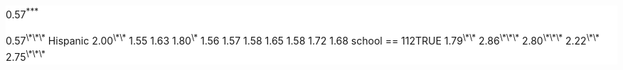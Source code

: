 0.57<sup>\*\*\*</sup>
</td>
<td style="padding-left: 5px;padding-right: 5px;">
0.57<sup>\*\*\*</sup>
</td>
</tr>
<tr>
<td style="padding-left: 5px;padding-right: 5px;">
Hispanic
</td>
<td style="padding-left: 5px;padding-right: 5px;">
2.00<sup>\*\*</sup>
</td>
<td style="padding-left: 5px;padding-right: 5px;">
1.55
</td>
<td style="padding-left: 5px;padding-right: 5px;">
1.63
</td>
<td style="padding-left: 5px;padding-right: 5px;">
1.80<sup>\*</sup>
</td>
<td style="padding-left: 5px;padding-right: 5px;">
1.56
</td>
<td style="padding-left: 5px;padding-right: 5px;">
1.57
</td>
<td style="padding-left: 5px;padding-right: 5px;">
1.58
</td>
<td style="padding-left: 5px;padding-right: 5px;">
1.65
</td>
<td style="padding-left: 5px;padding-right: 5px;">
1.58
</td>
<td style="padding-left: 5px;padding-right: 5px;">
1.72
</td>
<td style="padding-left: 5px;padding-right: 5px;">
1.68
</td>
</tr>
<tr>
<td style="padding-left: 5px;padding-right: 5px;">
school == 112TRUE
</td>
<td style="padding-left: 5px;padding-right: 5px;">
1.79<sup>\*\*</sup>
</td>
<td style="padding-left: 5px;padding-right: 5px;">
2.86<sup>\*\*\*</sup>
</td>
<td style="padding-left: 5px;padding-right: 5px;">
2.80<sup>\*\*\*</sup>
</td>
<td style="padding-left: 5px;padding-right: 5px;">
2.22<sup>\*\*</sup>
</td>
<td style="padding-left: 5px;padding-right: 5px;">
2.75<sup>\*\*\*</sup>
</td>
<td style="padding-left: 5px;padding-right: 5px;">
